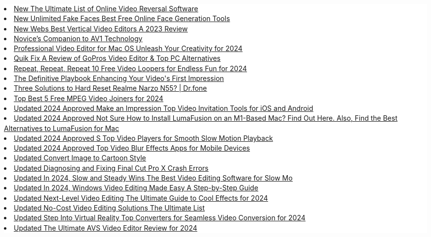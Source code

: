 <li><a href="https://video-ai-editor.techidaily.com/new-the-ultimate-list-of-online-video-reversal-software/"><u>New The Ultimate List of Online Video Reversal Software</u></a></li>
<li><a href="https://video-ai-editor.techidaily.com/new-unlimited-fake-faces-best-free-online-face-generation-tools/"><u>New Unlimited Fake Faces Best Free Online Face Generation Tools</u></a></li>
<li><a href="https://video-ai-editor.techidaily.com/new-webs-best-vertical-video-editors-a-2023-review/"><u>New Webs Best Vertical Video Editors A 2023 Review</u></a></li>
<li><a href="https://extra-hints.techidaily.com/novices-companion-to-av1-technology/"><u>Novice’s Companion to AV1 Technology</u></a></li>
<li><a href="https://video-ai-editor.techidaily.com/professional-video-editor-for-mac-os-unleash-your-creativity-for-2024/"><u>Professional Video Editor for Mac OS Unleash Your Creativity for 2024</u></a></li>
<li><a href="https://video-ai-editor.techidaily.com/quik-fix-a-review-of-gopros-video-editor-and-top-pc-alternatives/"><u>Quik Fix A Review of GoPros Video Editor & Top PC Alternatives</u></a></li>
<li><a href="https://video-ai-editor.techidaily.com/repeat-repeat-repeat-10-free-video-loopers-for-endless-fun-for-2024/"><u>Repeat, Repeat, Repeat 10 Free Video Loopers for Endless Fun for 2024</u></a></li>
<li><a href="https://youtube-sure.techidaily.com/efinitive-playbook-enhancing-your-videos-first-impression/"><u>The Definitive Playbook  Enhancing Your Video's First Impression</u></a></li>
<li><a href="https://techidaily.com/three-solutions-to-hard-reset-realme-narzo-n55-drfone-by-drfone-reset-android-reset-android/"><u>Three Solutions to Hard Reset Realme Narzo N55? | Dr.fone</u></a></li>
<li><a href="https://video-ai-editor.techidaily.com/top-best-5-free-mpeg-video-joiners-for-2024/"><u>Top Best 5 Free MPEG Video Joiners for 2024</u></a></li>
<li><a href="https://video-ai-editor.techidaily.com/updated-2024-approved-make-an-impression-top-video-invitation-tools-for-ios-and-android/"><u>Updated 2024 Approved Make an Impression Top Video Invitation Tools for iOS and Android</u></a></li>
<li><a href="https://video-ai-editor.techidaily.com/updated-2024-approved-not-sure-how-to-install-lumafusion-on-an-m1-based-mac-find-out-here-also-find-the-best-alternatives-to-lumafusion-for-mac/"><u>Updated 2024 Approved Not Sure How to Install LumaFusion on an M1-Based Mac? Find Out Here. Also, Find the Best Alternatives to LumaFusion for Mac</u></a></li>
<li><a href="https://video-ai-editor.techidaily.com/updated-2024-approved-s-top-video-players-for-smooth-slow-motion-playback/"><u>Updated 2024 Approved S Top Video Players for Smooth Slow Motion Playback</u></a></li>
<li><a href="https://video-ai-editor.techidaily.com/updated-2024-approved-top-video-blur-effects-apps-for-mobile-devices/"><u>Updated 2024 Approved Top Video Blur Effects Apps for Mobile Devices</u></a></li>
<li><a href="https://video-ai-editor.techidaily.com/updated-convert-image-to-cartoon-style/"><u>Updated Convert Image to Cartoon Style</u></a></li>
<li><a href="https://video-ai-editor.techidaily.com/updated-diagnosing-and-fixing-final-cut-pro-x-crash-errors/"><u>Updated Diagnosing and Fixing Final Cut Pro X Crash Errors</u></a></li>
<li><a href="https://video-ai-editor.techidaily.com/updated-in-2024-slow-and-steady-wins-the-best-video-editing-software-for-slow-mo/"><u>Updated In 2024, Slow and Steady Wins The Best Video Editing Software for Slow Mo</u></a></li>
<li><a href="https://video-ai-editor.techidaily.com/updated-in-2024-windows-video-editing-made-easy-a-step-by-step-guide/"><u>Updated In 2024, Windows Video Editing Made Easy A Step-by-Step Guide</u></a></li>
<li><a href="https://video-ai-editor.techidaily.com/updated-next-level-video-editing-the-ultimate-guide-to-cool-effects-for-2024/"><u>Updated Next-Level Video Editing The Ultimate Guide to Cool Effects for 2024</u></a></li>
<li><a href="https://video-ai-editor.techidaily.com/updated-no-cost-video-editing-solutions-the-ultimate-list/"><u>Updated No-Cost Video Editing Solutions The Ultimate List</u></a></li>
<li><a href="https://video-ai-editor.techidaily.com/updated-step-into-virtual-reality-top-converters-for-seamless-video-conversion-for-2024/"><u>Updated Step Into Virtual Reality Top Converters for Seamless Video Conversion for 2024</u></a></li>
<li><a href="https://video-ai-editor.techidaily.com/updated-the-ultimate-avs-video-editor-review-for-2024/"><u>Updated The Ultimate AVS Video Editor Review for 2024</u></a></li>
</ul></div>
